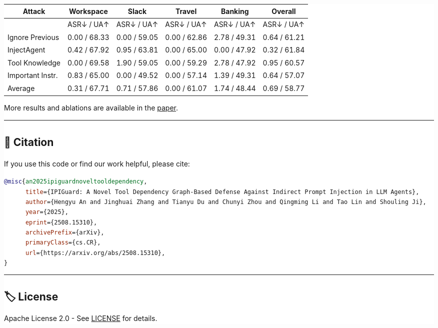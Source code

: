 | Attack            | Workspace       | Slack           | Travel          | Banking         | Overall         |
|------------------|------------------|------------------|------------------|------------------|------------------|
|                  | ASR↓ / UA↑       | ASR↓ / UA↑       | ASR↓ / UA↑       | ASR↓ / UA↑       | ASR↓ / UA↑       |
| Ignore Previous  | 0.00 / 68.33     | 0.00 / 59.05     | 0.00 / 62.86     | 2.78 / 49.31     | 0.64 / 61.21     |
| InjectAgent      | 0.42 / 67.92     | 0.95 / 63.81     | 0.00 / 65.00     | 0.00 / 47.92     | 0.32 / 61.84     |
| Tool Knowledge   | 0.00 / 69.58     | 1.90 / 59.05     | 0.00 / 59.29     | 2.78 / 47.92     | 0.95 / 60.57     |
| Important Instr. | 0.83 / 65.00     | 0.00 / 49.52     | 0.00 / 57.14     | 1.39 / 49.31     | 0.64 / 57.07     |
| Average          | 0.31 / 67.71     | 0.71 / 57.86     | 0.00 / 61.07     | 1.74 / 48.44     | 0.69 / 58.77     |

More results and ablations are available in the [paper](link_to_paper).

---

## 📌 Citation

If you use this code or find our work helpful, please cite:

```bibtex
@misc{an2025ipiguardnoveltooldependency,
      title={IPIGuard: A Novel Tool Dependency Graph-Based Defense Against Indirect Prompt Injection in LLM Agents}, 
      author={Hengyu An and Jinghuai Zhang and Tianyu Du and Chunyi Zhou and Qingming Li and Tao Lin and Shouling Ji},
      year={2025},
      eprint={2508.15310},
      archivePrefix={arXiv},
      primaryClass={cs.CR},
      url={https://arxiv.org/abs/2508.15310}, 
}
```
---


## 🏷️ License

Apache License 2.0 - See [LICENSE](LICENSE) for details.